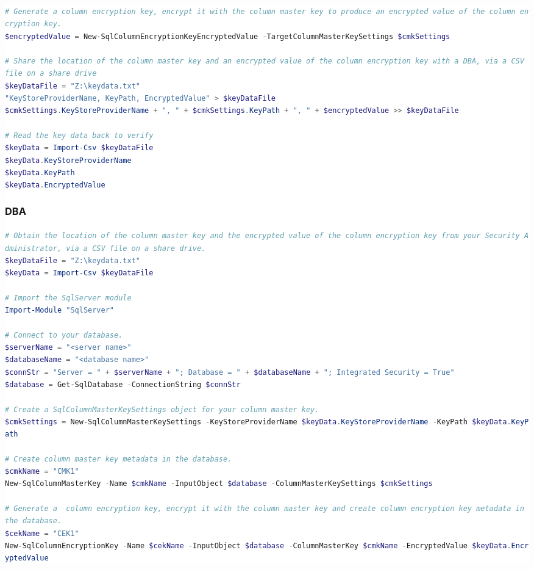 ```powershell
# Generate a column encryption key, encrypt it with the column master key to produce an encrypted value of the column encryption key.
$encryptedValue = New-SqlColumnEncryptionKeyEncryptedValue -TargetColumnMasterKeySettings $cmkSettings

# Share the location of the column master key and an encrypted value of the column encryption key with a DBA, via a CSV file on a share drive
$keyDataFile = "Z:\keydata.txt"
"KeyStoreProviderName, KeyPath, EncryptedValue" > $keyDataFile
$cmkSettings.KeyStoreProviderName + ", " + $cmkSettings.KeyPath + ", " + $encryptedValue >> $keyDataFile

# Read the key data back to verify
$keyData = Import-Csv $keyDataFile
$keyData.KeyStoreProviderName
$keyData.KeyPath
$keyData.EncryptedValue 
```

### <a name="dba"></a>DBA

```powershell
# Obtain the location of the column master key and the encrypted value of the column encryption key from your Security Administrator, via a CSV file on a share drive.
$keyDataFile = "Z:\keydata.txt"
$keyData = Import-Csv $keyDataFile

# Import the SqlServer module
Import-Module "SqlServer"

# Connect to your database.
$serverName = "<server name>"
$databaseName = "<database name>"
$connStr = "Server = " + $serverName + "; Database = " + $databaseName + "; Integrated Security = True"
$database = Get-SqlDatabase -ConnectionString $connStr

# Create a SqlColumnMasterKeySettings object for your column master key. 
$cmkSettings = New-SqlColumnMasterKeySettings -KeyStoreProviderName $keyData.KeyStoreProviderName -KeyPath $keyData.KeyPath

# Create column master key metadata in the database.
$cmkName = "CMK1"
New-SqlColumnMasterKey -Name $cmkName -InputObject $database -ColumnMasterKeySettings $cmkSettings

# Generate a  column encryption key, encrypt it with the column master key and create column encryption key metadata in the database. 
$cekName = "CEK1"
New-SqlColumnEncryptionKey -Name $cekName -InputObject $database -ColumnMasterKey $cmkName -EncryptedValue $keyData.EncryptedValue
```  
 